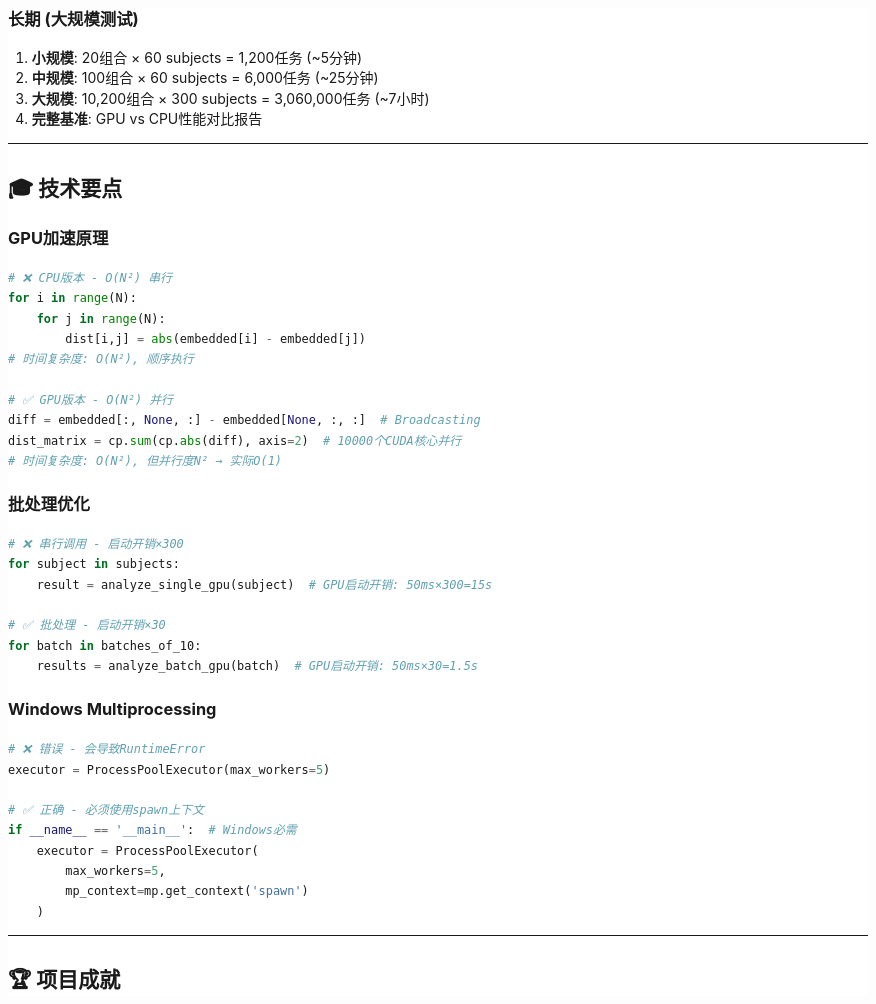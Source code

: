 ### 长期 (大规模测试)
1. **小规模**: 20组合 × 60 subjects = 1,200任务 (~5分钟)
2. **中规模**: 100组合 × 60 subjects = 6,000任务 (~25分钟)
3. **大规模**: 10,200组合 × 300 subjects = 3,060,000任务 (~7小时)
4. **完整基准**: GPU vs CPU性能对比报告

---

## 🎓 技术要点

### GPU加速原理
```python
# ❌ CPU版本 - O(N²) 串行
for i in range(N):
    for j in range(N):
        dist[i,j] = abs(embedded[i] - embedded[j])
# 时间复杂度: O(N²), 顺序执行

# ✅ GPU版本 - O(N²) 并行
diff = embedded[:, None, :] - embedded[None, :, :]  # Broadcasting
dist_matrix = cp.sum(cp.abs(diff), axis=2)  # 10000个CUDA核心并行
# 时间复杂度: O(N²), 但并行度N² → 实际O(1)
```

### 批处理优化
```python
# ❌ 串行调用 - 启动开销×300
for subject in subjects:
    result = analyze_single_gpu(subject)  # GPU启动开销: 50ms×300=15s

# ✅ 批处理 - 启动开销×30
for batch in batches_of_10:
    results = analyze_batch_gpu(batch)  # GPU启动开销: 50ms×30=1.5s
```

### Windows Multiprocessing
```python
# ❌ 错误 - 会导致RuntimeError
executor = ProcessPoolExecutor(max_workers=5)

# ✅ 正确 - 必须使用spawn上下文
if __name__ == '__main__':  # Windows必需
    executor = ProcessPoolExecutor(
        max_workers=5,
        mp_context=mp.get_context('spawn')
    )
```

---

## 🏆 项目成就
